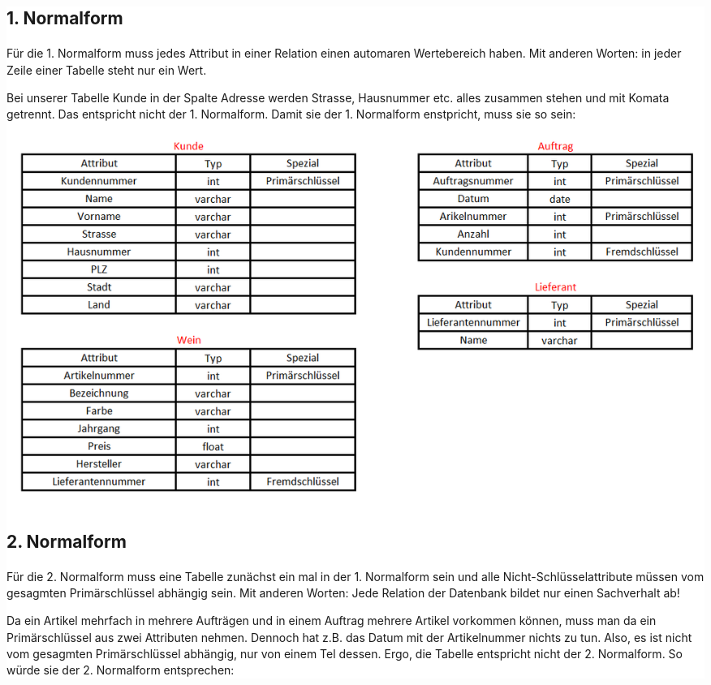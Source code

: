 
## 1. Normalform
Für die 1. Normalform muss jedes Attribut in einer Relation einen automaren Wertebereich haben. Mit anderen Worten: in jeder Zeile einer Tabelle steht nur ein Wert.

Bei unserer Tabelle Kunde in der Spalte Adresse werden Strasse, Hausnummer etc. alles zusammen stehen und mit Komata getrennt. Das entspricht nicht der 1. Normalform. Damit sie der 1. Normalform enstpricht, muss sie so sein:

<img src="https://github.com/Fazil-edu/Relationale-Datanbanken/blob/main/Bilder/ErsteNormalform.png" >

## 2. Normalform
Für die 2. Normalform muss eine Tabelle zunächst ein mal in der 1. Normalform sein und alle Nicht-Schlüsselattribute müssen vom gesagmten Primärschlüssel abhängig sein. Mit anderen Worten: Jede Relation der Datenbank bildet nur einen Sachverhalt ab!

Da ein Artikel mehrfach in mehrere Aufträgen und in einem Auftrag mehrere Artikel vorkommen können, muss man da ein Primärschlüssel aus zwei Attributen nehmen. Dennoch hat z.B. das Datum mit der Artikelnummer nichts zu tun. Also, es ist nicht vom gesagmten Primärschlüssel abhängig, nur von einem Tel dessen. Ergo, die Tabelle entspricht nicht der 2. Normalform. So würde sie der 2. Normalform entsprechen:
